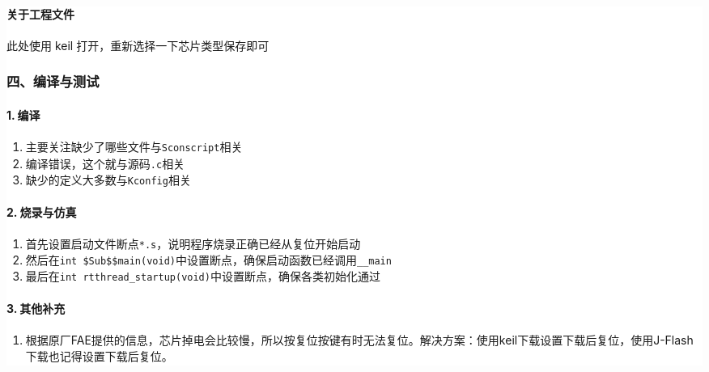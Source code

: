 #### 关于工程文件

此处使用 keil 打开，重新选择一下芯片类型保存即可

### 四、编译与测试

#### 1. 编译

1. 主要关注缺少了哪些文件与`Sconscript`相关
2. 编译错误，这个就与源码`.c`相关
3. 缺少的定义大多数与`Kconfig`相关

#### 2. 烧录与仿真

1. 首先设置启动文件断点`*.s`，说明程序烧录正确已经从复位开始启动
2. 然后在`int $Sub$$main(void)`中设置断点，确保启动函数已经调用`__main`
3. 最后在`int rtthread_startup(void)`中设置断点，确保各类初始化通过

#### 3. 其他补充

1. 根据原厂FAE提供的信息，芯片掉电会比较慢，所以按复位按键有时无法复位。解决方案：使用keil下载设置下载后复位，使用J-Flash下载也记得设置下载后复位。
